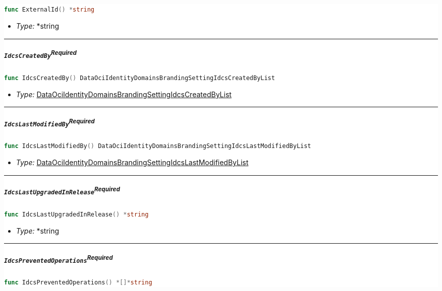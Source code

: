```go
func ExternalId() *string
```

- *Type:* *string

---

##### `IdcsCreatedBy`<sup>Required</sup> <a name="IdcsCreatedBy" id="rhizo-co-terraform-provider-oci.dataOciIdentityDomainsBrandingSetting.DataOciIdentityDomainsBrandingSetting.property.idcsCreatedBy"></a>

```go
func IdcsCreatedBy() DataOciIdentityDomainsBrandingSettingIdcsCreatedByList
```

- *Type:* <a href="#rhizo-co-terraform-provider-oci.dataOciIdentityDomainsBrandingSetting.DataOciIdentityDomainsBrandingSettingIdcsCreatedByList">DataOciIdentityDomainsBrandingSettingIdcsCreatedByList</a>

---

##### `IdcsLastModifiedBy`<sup>Required</sup> <a name="IdcsLastModifiedBy" id="rhizo-co-terraform-provider-oci.dataOciIdentityDomainsBrandingSetting.DataOciIdentityDomainsBrandingSetting.property.idcsLastModifiedBy"></a>

```go
func IdcsLastModifiedBy() DataOciIdentityDomainsBrandingSettingIdcsLastModifiedByList
```

- *Type:* <a href="#rhizo-co-terraform-provider-oci.dataOciIdentityDomainsBrandingSetting.DataOciIdentityDomainsBrandingSettingIdcsLastModifiedByList">DataOciIdentityDomainsBrandingSettingIdcsLastModifiedByList</a>

---

##### `IdcsLastUpgradedInRelease`<sup>Required</sup> <a name="IdcsLastUpgradedInRelease" id="rhizo-co-terraform-provider-oci.dataOciIdentityDomainsBrandingSetting.DataOciIdentityDomainsBrandingSetting.property.idcsLastUpgradedInRelease"></a>

```go
func IdcsLastUpgradedInRelease() *string
```

- *Type:* *string

---

##### `IdcsPreventedOperations`<sup>Required</sup> <a name="IdcsPreventedOperations" id="rhizo-co-terraform-provider-oci.dataOciIdentityDomainsBrandingSetting.DataOciIdentityDomainsBrandingSetting.property.idcsPreventedOperations"></a>

```go
func IdcsPreventedOperations() *[]*string
```
